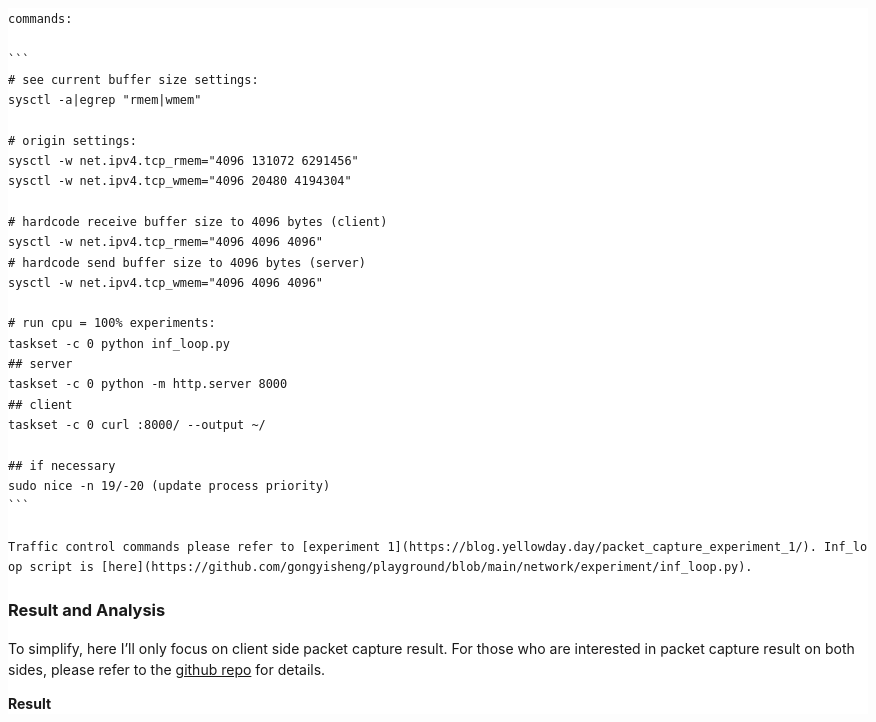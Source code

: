 
    commands:  

    ```
    # see current buffer size settings:
    sysctl -a|egrep "rmem|wmem"

    # origin settings:
    sysctl -w net.ipv4.tcp_rmem="4096 131072 6291456"
    sysctl -w net.ipv4.tcp_wmem="4096 20480 4194304"

    # hardcode receive buffer size to 4096 bytes (client)
    sysctl -w net.ipv4.tcp_rmem="4096 4096 4096"
    # hardcode send buffer size to 4096 bytes (server)
    sysctl -w net.ipv4.tcp_wmem="4096 4096 4096"

    # run cpu = 100% experiments:  
    taskset -c 0 python inf_loop.py  
    ## server  
    taskset -c 0 python -m http.server 8000  
    ## client  
    taskset -c 0 curl :8000/ --output ~/

    ## if necessary
    sudo nice -n 19/-20 (update process priority)
    ```

    Traffic control commands please refer to [experiment 1](https://blog.yellowday.day/packet_capture_experiment_1/). Inf_loop script is [here](https://github.com/gongyisheng/playground/blob/main/network/experiment/inf_loop.py).

### Result and Analysis

To simplify, here I’ll only focus on client side packet capture result. For those who are interested in packet capture result on both sides, please refer to the [github repo](https://github.com/gongyisheng/playground/tree/main/network/experiment) for details.

**Result**
